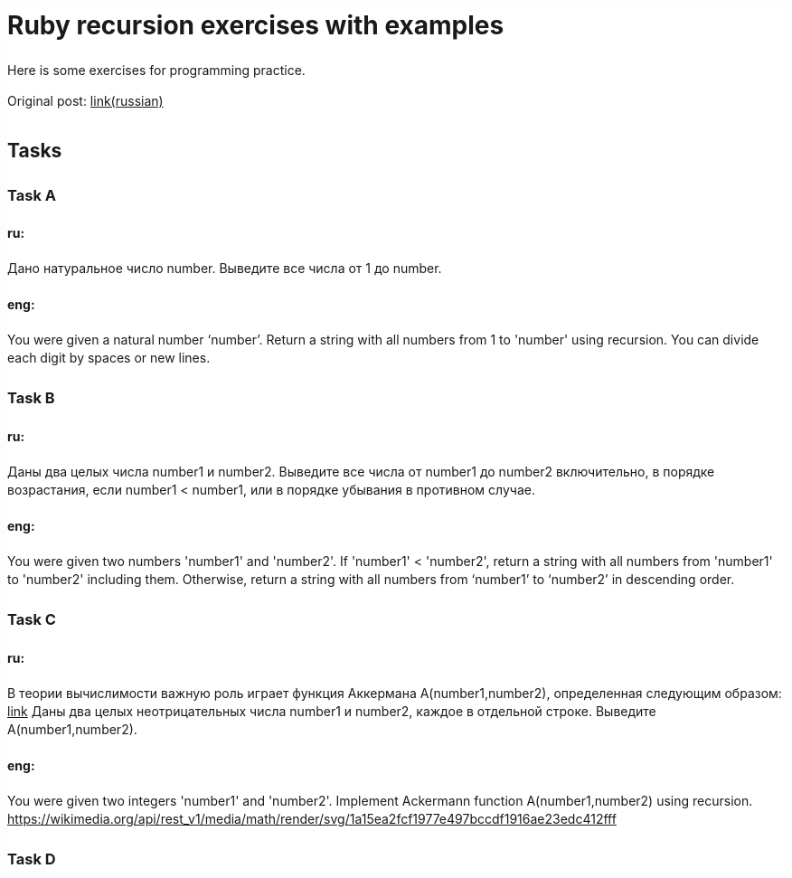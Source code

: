 # Ruby recursion exercises with examples

Here is some exercises for programming practice.

Original post: [link(russian)](https://habr.com/post/275813/)

## Tasks

### Task A

#### ru:
Дано натуральное число number. Выведите все числа от 1 до number.

#### eng:
You were given a natural number ‘number’.
Return a string with all numbers from 1 to 'number' using recursion.
You can divide each digit by spaces or new lines.


### Task B

#### ru:
Даны два целых числа number1 и number2.
Выведите все числа от number1 до number2 включительно, в порядке возрастания,
если number1 < number1, или в порядке убывания в противном случае.
  
#### eng:
You were given two numbers 'number1' and 'number2'.
If 'number1' < 'number2', return a string with all numbers
from 'number1' to 'number2' including them.
Otherwise, return a string with all numbers from ‘number1’ to ‘number2’ in descending order.


### Task C

#### ru:
В теории вычислимости важную роль играет функция Аккермана A(number1,number2), определенная следующим образом:
[link](https://wikimedia.org/api/rest_v1/media/math/render/svg/1a15ea2fcf1977e497bccdf1916ae23edc412fff)
Даны два целых неотрицательных числа number1 и number2, каждое в отдельной строке.
Выведите A(number1,number2).

#### eng:
You were given two integers 'number1' and 'number2'.
Implement Ackermann function A(number1,number2) using recursion.
https://wikimedia.org/api/rest_v1/media/math/render/svg/1a15ea2fcf1977e497bccdf1916ae23edc412fff


### Task D
